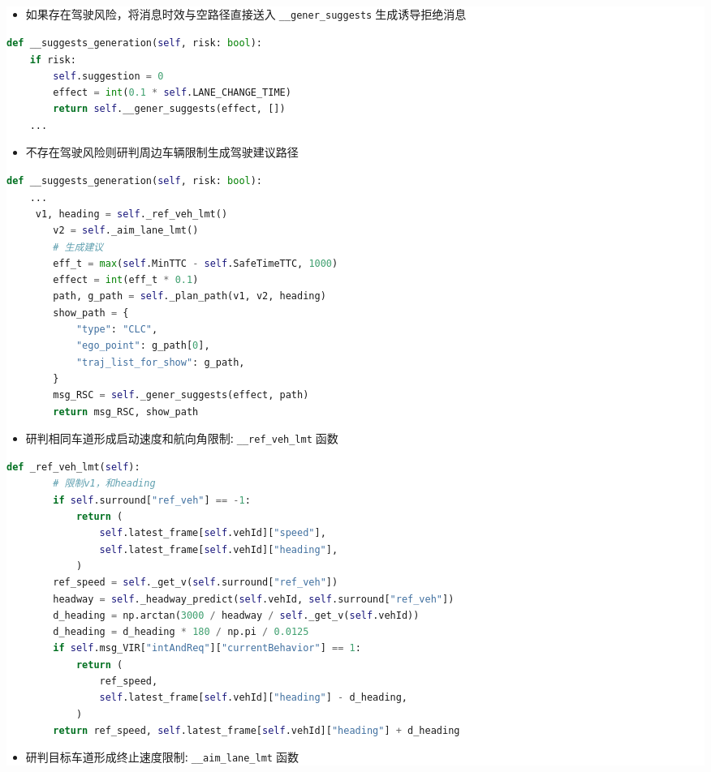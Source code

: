 - 如果存在驾驶风险，将消息时效与空路径直接送入 `__gener_suggests` 生成诱导拒绝消息

```python
def __suggests_generation(self, risk: bool):
    if risk:
        self.suggestion = 0
        effect = int(0.1 * self.LANE_CHANGE_TIME)
        return self.__gener_suggests(effect, [])
    ...
```

- 不存在驾驶风险则研判周边车辆限制生成驾驶建议路径

```python
def __suggests_generation(self, risk: bool):
    ...
     v1, heading = self._ref_veh_lmt()
        v2 = self._aim_lane_lmt()
        # 生成建议
        eff_t = max(self.MinTTC - self.SafeTimeTTC, 1000)
        effect = int(eff_t * 0.1)
        path, g_path = self._plan_path(v1, v2, heading)
        show_path = {
            "type": "CLC",
            "ego_point": g_path[0],
            "traj_list_for_show": g_path,
        }
        msg_RSC = self._gener_suggests(effect, path)
        return msg_RSC, show_path
```

- 研判相同车道形成启动速度和航向角限制: `__ref_veh_lmt` 函数

```python
def _ref_veh_lmt(self):
        # 限制v1，和heading
        if self.surround["ref_veh"] == -1:
            return (
                self.latest_frame[self.vehId]["speed"],
                self.latest_frame[self.vehId]["heading"],
            )
        ref_speed = self._get_v(self.surround["ref_veh"])
        headway = self._headway_predict(self.vehId, self.surround["ref_veh"])
        d_heading = np.arctan(3000 / headway / self._get_v(self.vehId))
        d_heading = d_heading * 180 / np.pi / 0.0125
        if self.msg_VIR["intAndReq"]["currentBehavior"] == 1:
            return (
                ref_speed,
                self.latest_frame[self.vehId]["heading"] - d_heading,
            )
        return ref_speed, self.latest_frame[self.vehId]["heading"] + d_heading
```

- 研判目标车道形成终止速度限制: `__aim_lane_lmt` 函数
